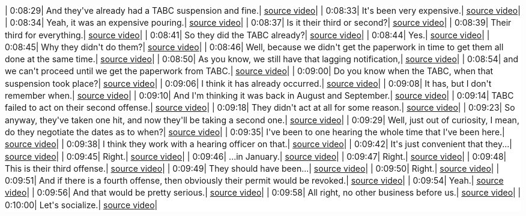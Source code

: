 | 0:08:29| And they've already had a TABC suspension and fine.| [source video](https://archive.org/details/BeerBrd161206?start=509)|
| 0:08:33| It's been very expensive.| [source video](https://archive.org/details/BeerBrd161206?start=513)|
| 0:08:34| Yeah, it was an expensive pouring.| [source video](https://archive.org/details/BeerBrd161206?start=514)|
| 0:08:37| Is it their third or second?| [source video](https://archive.org/details/BeerBrd161206?start=517)|
| 0:08:39| Their third for everything.| [source video](https://archive.org/details/BeerBrd161206?start=519)|
| 0:08:41| So they did the TABC already?| [source video](https://archive.org/details/BeerBrd161206?start=521)|
| 0:08:44| Yes.| [source video](https://archive.org/details/BeerBrd161206?start=524)|
| 0:08:45| Why they didn't do them?| [source video](https://archive.org/details/BeerBrd161206?start=525)|
| 0:08:46| Well, because we didn't get the paperwork in time to get them all done at the same time.| [source video](https://archive.org/details/BeerBrd161206?start=526)|
| 0:08:50| As you know, we still have that lagging notification,| [source video](https://archive.org/details/BeerBrd161206?start=530)|
| 0:08:54| and we can't proceed until we get the paperwork from TABC.| [source video](https://archive.org/details/BeerBrd161206?start=534)|
| 0:09:00| Do you know when the TABC, when that suspension took place?| [source video](https://archive.org/details/BeerBrd161206?start=540)|
| 0:09:06| I think it has already occurred.| [source video](https://archive.org/details/BeerBrd161206?start=546)|
| 0:09:08| It has, but I don't remember when.| [source video](https://archive.org/details/BeerBrd161206?start=548)|
| 0:09:10| And I'm thinking it was back in August and September.| [source video](https://archive.org/details/BeerBrd161206?start=550)|
| 0:09:14| TABC failed to act on their second offense.| [source video](https://archive.org/details/BeerBrd161206?start=554)|
| 0:09:18| They didn't act at all for some reason.| [source video](https://archive.org/details/BeerBrd161206?start=558)|
| 0:09:23| So anyway, they've taken one hit, and now they'll be taking a second one.| [source video](https://archive.org/details/BeerBrd161206?start=563)|
| 0:09:29| Well, just out of curiosity, I mean, do they negotiate the dates as to when?| [source video](https://archive.org/details/BeerBrd161206?start=569)|
| 0:09:35| I've been to one hearing the whole time that I've been here.| [source video](https://archive.org/details/BeerBrd161206?start=575)|
| 0:09:38| I think they work with a hearing officer on that.| [source video](https://archive.org/details/BeerBrd161206?start=578)|
| 0:09:42| It's just convenient that they...| [source video](https://archive.org/details/BeerBrd161206?start=582)|
| 0:09:45| Right.| [source video](https://archive.org/details/BeerBrd161206?start=585)|
| 0:09:46| ...in January.| [source video](https://archive.org/details/BeerBrd161206?start=586)|
| 0:09:47| Right.| [source video](https://archive.org/details/BeerBrd161206?start=587)|
| 0:09:48| This is their third offense.| [source video](https://archive.org/details/BeerBrd161206?start=588)|
| 0:09:49| They should have been...| [source video](https://archive.org/details/BeerBrd161206?start=589)|
| 0:09:50| Right.| [source video](https://archive.org/details/BeerBrd161206?start=590)|
| 0:09:51| And if there is a fourth offense, then obviously their permit would be revoked.| [source video](https://archive.org/details/BeerBrd161206?start=591)|
| 0:09:54| Yeah.| [source video](https://archive.org/details/BeerBrd161206?start=594)|
| 0:09:56| And that would be pretty serious.| [source video](https://archive.org/details/BeerBrd161206?start=596)|
| 0:09:58| All right, no other business before us.| [source video](https://archive.org/details/BeerBrd161206?start=598)|
| 0:10:00| Let's socialize.| [source video](https://archive.org/details/BeerBrd161206?start=600)|
